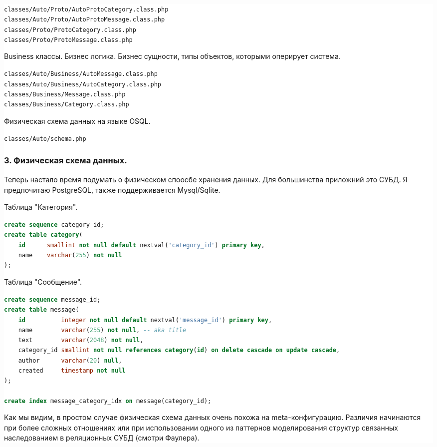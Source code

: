 ```
classes/Auto/Proto/AutoProtoCategory.class.php
classes/Auto/Proto/AutoProtoMessage.class.php
classes/Proto/ProtoCategory.class.php
classes/Proto/ProtoMessage.class.php
```

Business классы. Бизнес логика.
Бизнес сущности, типы объектов, которыми оперирует система.

```
classes/Auto/Business/AutoMessage.class.php
classes/Auto/Business/AutoCategory.class.php
classes/Business/Message.class.php
classes/Business/Category.class.php
```

Физическая схема данных на языке OSQL.

`classes/Auto/schema.php`


### 3. Физическая схема данных.

Теперь настало время подумать о физическом споосбе хранения данных.
Для большинства приложний это СУБД.
Я предпочитаю PostgreSQL, также поддерживается Mysql/Sqlite.

Таблица "Категория".

```sql
create sequence category_id;
create table category(
    id 		smallint not null default nextval('category_id') primary key,
    name	varchar(255) not null
);
```

Таблица "Сообщение".

```sql
create sequence message_id;
create table message(
    id 			integer not null default nextval('message_id') primary key,
    name		varchar(255) not null, -- aka title
    text		varchar(2048) not null,
    category_id	smallint not null references category(id) on delete cascade on update cascade,
    author		varchar(20) null,
    created		timestamp not null
);

create index message_category_idx on message(category_id);
```

Как мы видим, в простом случае физическая схема данных очень похожа на meta-конфигурацию.
Различия начинаются при более сложных отношениях или при использовании одного из паттернов
моделирования структур связанных наследованием в реляционных СУБД (смотри Фаулера).
